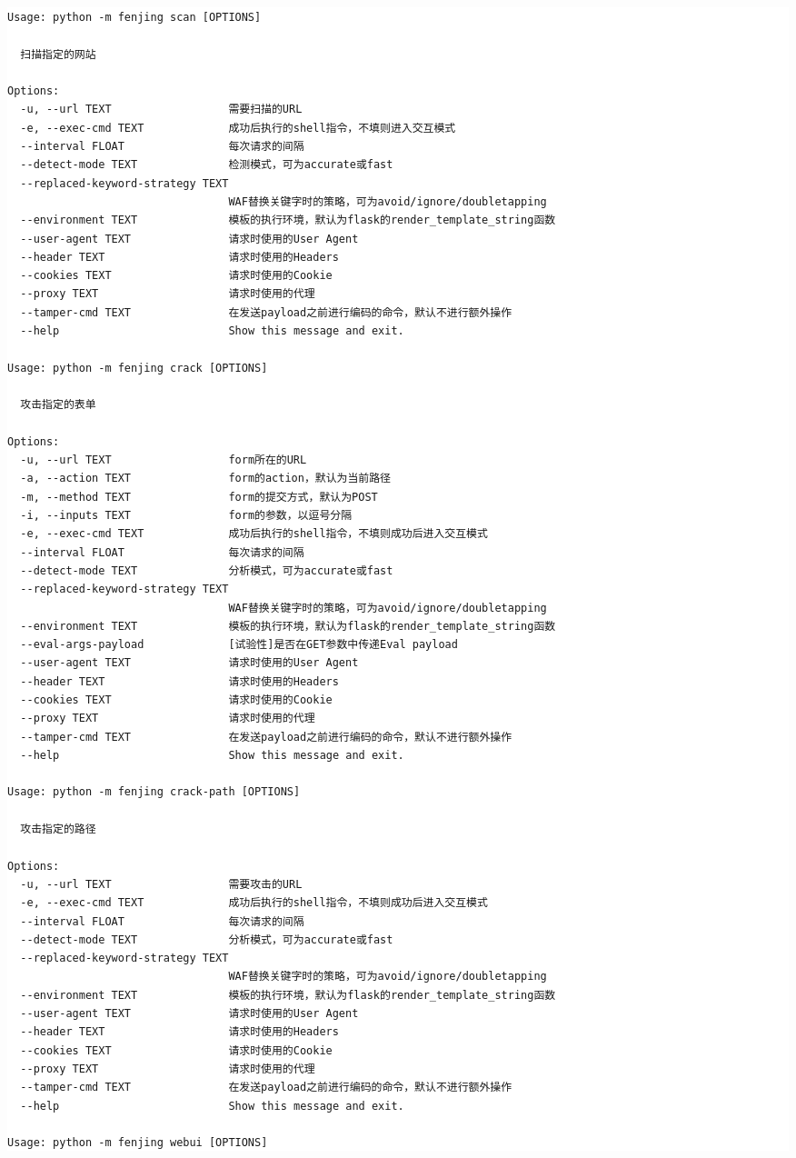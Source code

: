 
```
Usage: python -m fenjing scan [OPTIONS]

  扫描指定的网站

Options:
  -u, --url TEXT                  需要扫描的URL
  -e, --exec-cmd TEXT             成功后执行的shell指令，不填则进入交互模式
  --interval FLOAT                每次请求的间隔
  --detect-mode TEXT              检测模式，可为accurate或fast
  --replaced-keyword-strategy TEXT
                                  WAF替换关键字时的策略，可为avoid/ignore/doubletapping
  --environment TEXT              模板的执行环境，默认为flask的render_template_string函数
  --user-agent TEXT               请求时使用的User Agent
  --header TEXT                   请求时使用的Headers
  --cookies TEXT                  请求时使用的Cookie
  --proxy TEXT                    请求时使用的代理
  --tamper-cmd TEXT               在发送payload之前进行编码的命令，默认不进行额外操作
  --help                          Show this message and exit.

Usage: python -m fenjing crack [OPTIONS]

  攻击指定的表单

Options:
  -u, --url TEXT                  form所在的URL
  -a, --action TEXT               form的action，默认为当前路径
  -m, --method TEXT               form的提交方式，默认为POST
  -i, --inputs TEXT               form的参数，以逗号分隔
  -e, --exec-cmd TEXT             成功后执行的shell指令，不填则成功后进入交互模式
  --interval FLOAT                每次请求的间隔
  --detect-mode TEXT              分析模式，可为accurate或fast
  --replaced-keyword-strategy TEXT
                                  WAF替换关键字时的策略，可为avoid/ignore/doubletapping
  --environment TEXT              模板的执行环境，默认为flask的render_template_string函数
  --eval-args-payload             [试验性]是否在GET参数中传递Eval payload
  --user-agent TEXT               请求时使用的User Agent
  --header TEXT                   请求时使用的Headers
  --cookies TEXT                  请求时使用的Cookie
  --proxy TEXT                    请求时使用的代理
  --tamper-cmd TEXT               在发送payload之前进行编码的命令，默认不进行额外操作
  --help                          Show this message and exit.

Usage: python -m fenjing crack-path [OPTIONS]

  攻击指定的路径

Options:
  -u, --url TEXT                  需要攻击的URL
  -e, --exec-cmd TEXT             成功后执行的shell指令，不填则成功后进入交互模式
  --interval FLOAT                每次请求的间隔
  --detect-mode TEXT              分析模式，可为accurate或fast
  --replaced-keyword-strategy TEXT
                                  WAF替换关键字时的策略，可为avoid/ignore/doubletapping
  --environment TEXT              模板的执行环境，默认为flask的render_template_string函数
  --user-agent TEXT               请求时使用的User Agent
  --header TEXT                   请求时使用的Headers
  --cookies TEXT                  请求时使用的Cookie
  --proxy TEXT                    请求时使用的代理
  --tamper-cmd TEXT               在发送payload之前进行编码的命令，默认不进行额外操作
  --help                          Show this message and exit.

Usage: python -m fenjing webui [OPTIONS]
```